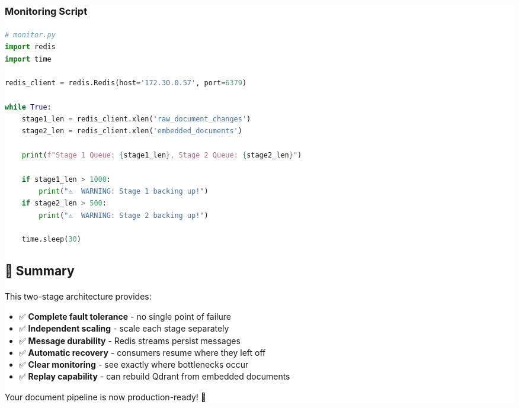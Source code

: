 ### Monitoring Script
```python
# monitor.py
import redis
import time

redis_client = redis.Redis(host='172.30.0.57', port=6379)

while True:
    stage1_len = redis_client.xlen('raw_document_changes')
    stage2_len = redis_client.xlen('embedded_documents')
    
    print(f"Stage 1 Queue: {stage1_len}, Stage 2 Queue: {stage2_len}")
    
    if stage1_len > 1000:
        print("⚠️  WARNING: Stage 1 backing up!")
    if stage2_len > 500:
        print("⚠️  WARNING: Stage 2 backing up!")
        
    time.sleep(30)
```

## 🎉 Summary

This two-stage architecture provides:
- ✅ **Complete fault tolerance** - no single point of failure
- ✅ **Independent scaling** - scale each stage separately  
- ✅ **Message durability** - Redis streams persist messages
- ✅ **Automatic recovery** - consumers resume where they left off
- ✅ **Clear monitoring** - see exactly where bottlenecks occur
- ✅ **Replay capability** - can rebuild Qdrant from embedded documents

Your document pipeline is now production-ready! 🚀